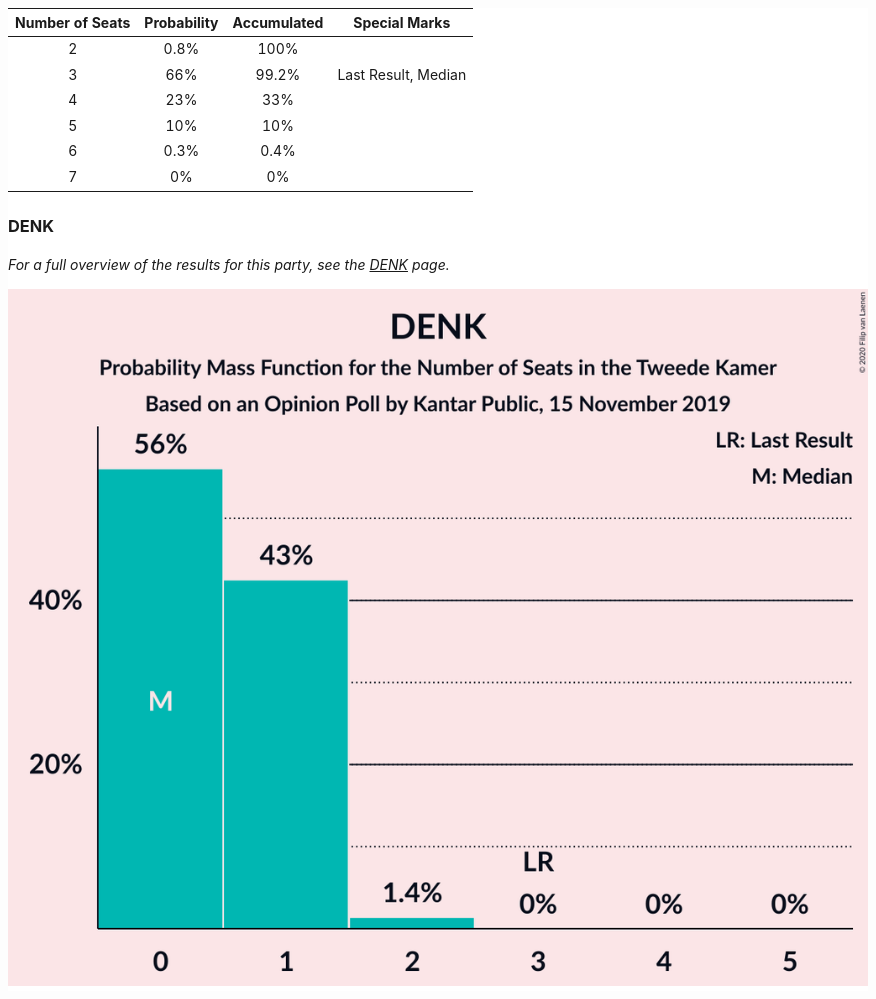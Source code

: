 | Number of Seats | Probability | Accumulated | Special Marks |
|:---------------:|:-----------:|:-----------:|:-------------:|
| 2 | 0.8% | 100% |  |
| 3 | 66% | 99.2% | Last Result, Median |
| 4 | 23% | 33% |  |
| 5 | 10% | 10% |  |
| 6 | 0.3% | 0.4% |  |
| 7 | 0% | 0% |  |

### DENK

*For a full overview of the results for this party, see the [DENK](party-denk.html) page.*

![Graph with seats probability mass function not yet produced](2019-11-15-KantarPublic-seats-pmf-denk.png "Seats Probability Mass Function")
